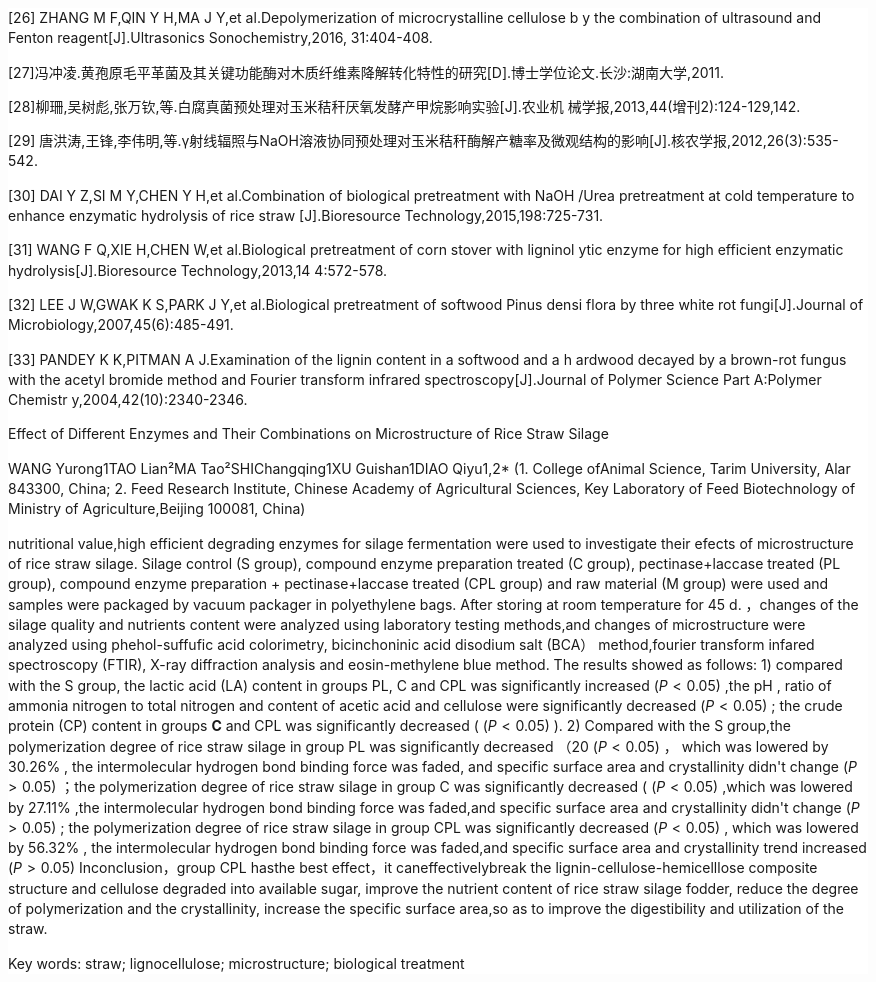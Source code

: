 [26] ZHANG M F,QIN Y H,MA J Y,et al.Depolymerization of microcrystalline cellulose b y the combination of ultrasound and Fenton reagent[J].Ultrasonics Sonochemistry,2016, 31:404-408.

[27]冯冲凌.黄孢原毛平革菌及其关键功能酶对木质纤维素降解转化特性的研究[D].博士学位论文.长沙:湖南大学,2011.

[28]柳珊,吴树彪,张万钦,等.白腐真菌预处理对玉米秸秆厌氧发酵产甲烷影响实验[J].农业机 械学报,2013,44(增刊2):124-129,142.

[29] 唐洪涛,王锋,李伟明,等.γ射线辐照与NaOH溶液协同预处理对玉米秸秆酶解产糖率及微观结构的影响[J].核农学报,2012,26(3):535-542.

[30] DAI Y Z,SI M Y,CHEN Y H,et al.Combination of biological pretreatment with NaOH /Urea pretreatment at cold temperature to enhance enzymatic hydrolysis of rice straw [J].Bioresource Technology,2015,198:725-731.

[31] WANG F Q,XIE H,CHEN W,et al.Biological pretreatment of corn stover with ligninol ytic enzyme for high efficient enzymatic hydrolysis[J].Bioresource Technology,2013,14 4:572-578.

[32] LEE J W,GWAK K S,PARK J Y,et al.Biological pretreatment of softwood Pinus densi flora by three white rot fungi[J].Journal of Microbiology,2007,45(6):485-491.

[33] PANDEY K K,PITMAN A J.Examination of the lignin content in a softwood and a h ardwood decayed by a brown-rot fungus with the acetyl bromide method and Fourier transform infrared spectroscopy[J].Journal of Polymer Science Part A:Polymer Chemistr y,2004,42(10):2340-2346.

Effect of Different Enzymes and Their Combinations on Microstructure of Rice Straw Silage

WANG Yurong1TAO Lian²MA Tao²SHIChangqing1XU Guishan1DIAO Qiyu1,2\* (1. College ofAnimal Science, Tarim University, Alar 843300, China; 2. Feed Research Institute, Chinese Academy of Agricultural Sciences, Key Laboratory of Feed Biotechnology of Ministry of Agriculture,Beijing 100081, China)

nutritional value,high efficient degrading enzymes for silage fermentation were used to investigate their efects of microstructure of rice straw silage. Silage control (S group), compound enzyme preparation treated (C group), pectinase+laccase treated (PL group), compound enzyme preparation $+$ pectinase+laccase treated (CPL group) and raw material (M group) were used and samples were packaged by vacuum packager in polyethylene bags. After storing at room temperature for $4 5 { \mathrm { ~ d } } .$ ，changes of the silage quality and nutrients content were analyzed using laboratory testing methods,and changes of microstructure were analyzed using phehol-suffufic acid colorimetry, bicinchoninic acid disodium salt (BCA） method,fourier transform infared spectroscopy (FTIR), X-ray diffraction analysis and eosin-methylene blue method. The results showed as follows: 1) compared with the S group, the lactic acid (LA) content in groups PL, C and CPL was significantly increased $( P { < } 0 . 0 5 )$ ,the $\mathsf { p H }$ , ratio of ammonia nitrogen to total nitrogen and content of acetic acid and cellulose were significantly decreased $( P { < } 0 . 0 5 )$ ; the crude protein (CP) content in groups $\mathbf { C }$ and CPL was significantly decreased ( $\scriptstyle ( P < 0 . 0 5 )$ ). 2) Compared with the S group,the polymerization degree of rice straw silage in group PL was significantly decreased （20 $( P { < } 0 . 0 5 )$ ， which was lowered by $3 0 . 2 6 \%$ , the intermolecular hydrogen bond binding force was faded, and specific surface area and crystallinity didn't change $( P { > } 0 . 0 5 )$ ；the polymerization degree of rice straw silage in group C was significantly decreased ( $( P { < } 0 . 0 5 )$ ,which was lowered by $2 7 . 1 1 \%$ ,the intermolecular hydrogen bond binding force was faded,and specific surface area and crystallinity didn't change $( P { > } 0 . 0 5 )$ ; the polymerization degree of rice straw silage in group CPL was significantly decreased $( P { < } 0 . 0 5 )$ , which was lowered by $56 . 3 2 \%$ , the intermolecular hydrogen bond binding force was faded,and specific surface area and crystallinity trend increased $( P { > } 0 . 0 5 )$ Inconclusion，group CPL hasthe best effect，it caneffectivelybreak the lignin-cellulose-hemicelllose composite structure and cellulose degraded into available sugar, improve the nutrient content of rice straw silage fodder, reduce the degree of polymerization and the crystallinity, increase the specific surface area,so as to improve the digestibility and utilization of the straw.

Key words: straw; lignocellulose; microstructure; biological treatment